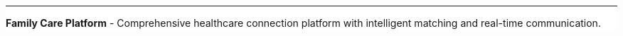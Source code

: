 ```mermaid
```

---
**Family Care Platform** - Comprehensive healthcare connection platform with intelligent matching and real-time communication. 